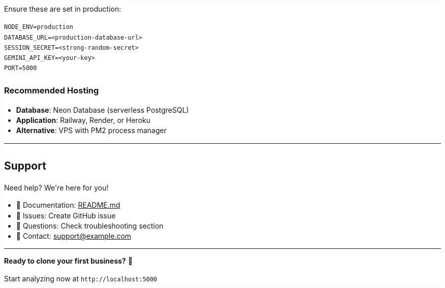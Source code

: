 Ensure these are set in production:

```env
NODE_ENV=production
DATABASE_URL=<production-database-url>
SESSION_SECRET=<strong-random-secret>
GEMINI_API_KEY=<your-key>
PORT=5000
```

### Recommended Hosting

- **Database**: Neon Database (serverless PostgreSQL)
- **Application**: Railway, Render, or Heroku
- **Alternative**: VPS with PM2 process manager

---

## Support

Need help? We're here for you!

- 📖 Documentation: [README.md](README.md)
- 🐛 Issues: Create GitHub issue
- 💬 Questions: Check troubleshooting section
- 📧 Contact: support@example.com

---

**Ready to clone your first business?** 🚀

Start analyzing now at `http://localhost:5000`
